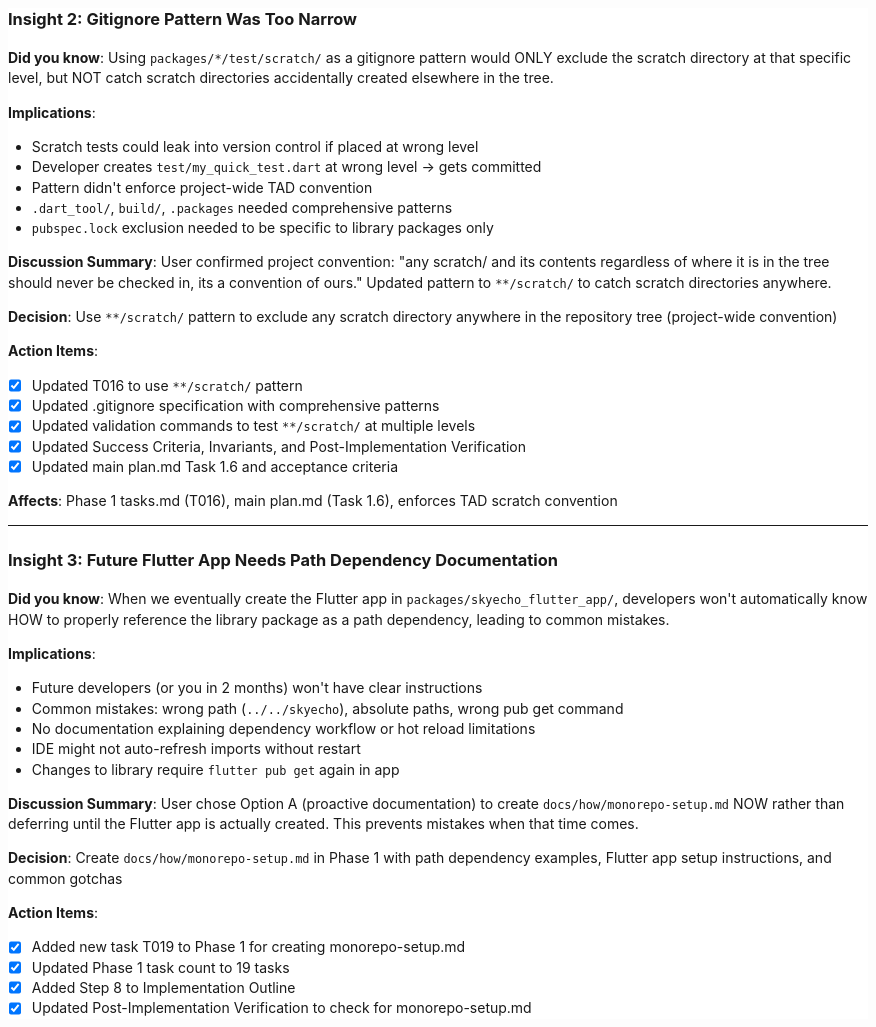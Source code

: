 
### Insight 2: Gitignore Pattern Was Too Narrow

**Did you know**: Using `packages/*/test/scratch/` as a gitignore pattern would ONLY exclude the scratch directory at that specific level, but NOT catch scratch directories accidentally created elsewhere in the tree.

**Implications**:
- Scratch tests could leak into version control if placed at wrong level
- Developer creates `test/my_quick_test.dart` at wrong level → gets committed
- Pattern didn't enforce project-wide TAD convention
- `.dart_tool/`, `build/`, `.packages` needed comprehensive patterns
- `pubspec.lock` exclusion needed to be specific to library packages only

**Discussion Summary**:
User confirmed project convention: "any scratch/ and its contents regardless of where it is in the tree should never be checked in, its a convention of ours." Updated pattern to `**/scratch/` to catch scratch directories anywhere.

**Decision**: Use `**/scratch/` pattern to exclude any scratch directory anywhere in the repository tree (project-wide convention)

**Action Items**:
- [x] Updated T016 to use `**/scratch/` pattern
- [x] Updated .gitignore specification with comprehensive patterns
- [x] Updated validation commands to test `**/scratch/` at multiple levels
- [x] Updated Success Criteria, Invariants, and Post-Implementation Verification
- [x] Updated main plan.md Task 1.6 and acceptance criteria

**Affects**: Phase 1 tasks.md (T016), main plan.md (Task 1.6), enforces TAD scratch convention

---

### Insight 3: Future Flutter App Needs Path Dependency Documentation

**Did you know**: When we eventually create the Flutter app in `packages/skyecho_flutter_app/`, developers won't automatically know HOW to properly reference the library package as a path dependency, leading to common mistakes.

**Implications**:
- Future developers (or you in 2 months) won't have clear instructions
- Common mistakes: wrong path (`../../skyecho`), absolute paths, wrong pub get command
- No documentation explaining dependency workflow or hot reload limitations
- IDE might not auto-refresh imports without restart
- Changes to library require `flutter pub get` again in app

**Discussion Summary**:
User chose Option A (proactive documentation) to create `docs/how/monorepo-setup.md` NOW rather than deferring until the Flutter app is actually created. This prevents mistakes when that time comes.

**Decision**: Create `docs/how/monorepo-setup.md` in Phase 1 with path dependency examples, Flutter app setup instructions, and common gotchas

**Action Items**:
- [x] Added new task T019 to Phase 1 for creating monorepo-setup.md
- [x] Updated Phase 1 task count to 19 tasks
- [x] Added Step 8 to Implementation Outline
- [x] Updated Post-Implementation Verification to check for monorepo-setup.md
